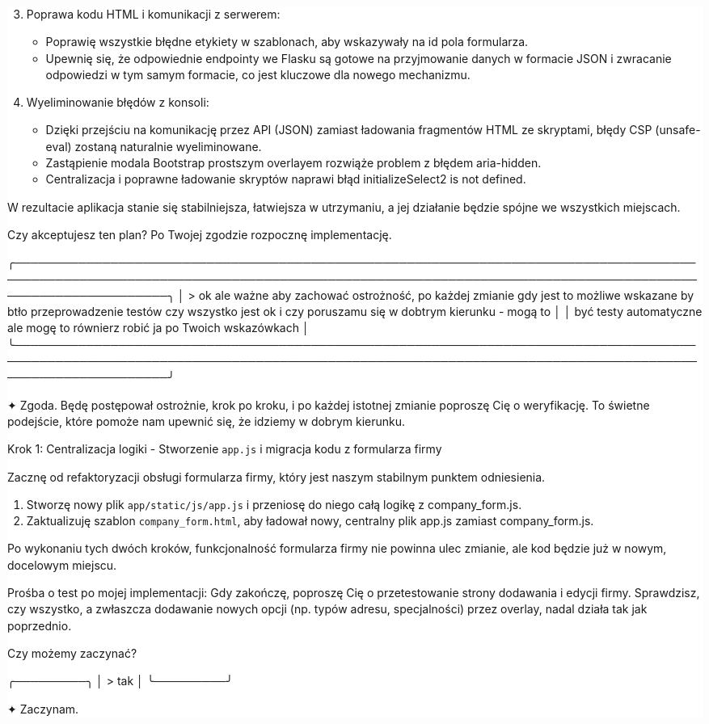 
   3. Poprawa kodu HTML i komunikacji z serwerem:
       * Poprawię wszystkie błędne etykiety <label for="..."> w szablonach, aby wskazywały na id pola formularza.
       * Upewnię się, że odpowiednie endpointy we Flasku są gotowe na przyjmowanie danych w formacie JSON i zwracanie odpowiedzi w tym samym formacie, co jest kluczowe dla nowego mechanizmu.


   4. Wyeliminowanie błędów z konsoli:
       * Dzięki przejściu na komunikację przez API (JSON) zamiast ładowania fragmentów HTML ze skryptami, błędy CSP (unsafe-eval) zostaną naturalnie wyeliminowane.
       * Zastąpienie modala Bootstrap prostszym overlayem rozwiąże problem z błędem aria-hidden.
       * Centralizacja i poprawne ładowanie skryptów naprawi błąd initializeSelect2 is not defined.

  W rezultacie aplikacja stanie się stabilniejsza, łatwiejsza w utrzymaniu, a jej działanie będzie spójne we wszystkich miejscach.


  Czy akceptujesz ten plan? Po Twojej zgodzie rozpocznę implementację.

╭───────────────────────────────────────────────────────────────────────────────────────────────────────────────────────────────────────────────────────────────────────────────────────────────╮
│  > ok ale ważne aby zachować ostrożność, po każdej zmianie gdy jest to możliwe wskazane by btło przeprowadzenie testów czy wszystko jest ok i czy poruszamu się w dobtrym kierunku - mogą to │
│     być testy automatyczne ale mogę to równierz robić ja po Twoich wskazówkach                                                                                                               │
╰───────────────────────────────────────────────────────────────────────────────────────────────────────────────────────────────────────────────────────────────────────────────────────────────╯

✦ Zgoda. Będę postępował ostrożnie, krok po kroku, i po każdej istotnej zmianie poproszę Cię o weryfikację. To świetne podejście, które pomoże nam upewnić się, że idziemy w dobrym kierunku.


  Krok 1: Centralizacja logiki - Stworzenie `app.js` i migracja kodu z formularza firmy

  Zacznę od refaktoryzacji obsługi formularza firmy, który jest naszym stabilnym punktem odniesienia.


   1. Stworzę nowy plik `app/static/js/app.js` i przeniosę do niego całą logikę z company_form.js.
   2. Zaktualizuję szablon `company_form.html`, aby ładował nowy, centralny plik app.js zamiast company_form.js.

  Po wykonaniu tych dwóch kroków, funkcjonalność formularza firmy nie powinna ulec zmianie, ale kod będzie już w nowym, docelowym miejscu.


  Prośba o test po mojej implementacji:
  Gdy zakończę, poproszę Cię o przetestowanie strony dodawania i edycji firmy. Sprawdzisz, czy wszystko, a zwłaszcza dodawanie nowych opcji (np. typów adresu, specjalności) przez overlay,
  nadal działa tak jak poprzednio.


  Czy możemy zaczynać?

╭─────────╮
│  > tak  │
╰─────────╯

✦ Zaczynam.

